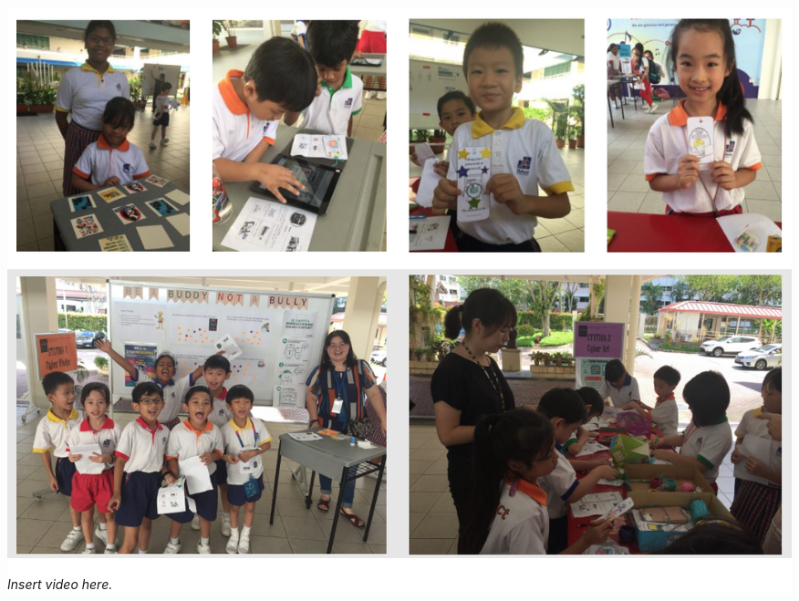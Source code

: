 <img style="width:200%" height="auto" width="100%" src="/images/cw8.png">
</div>
<p><em>Insert video here.</em>
</p>
<div class="isomer-image-wrapper">